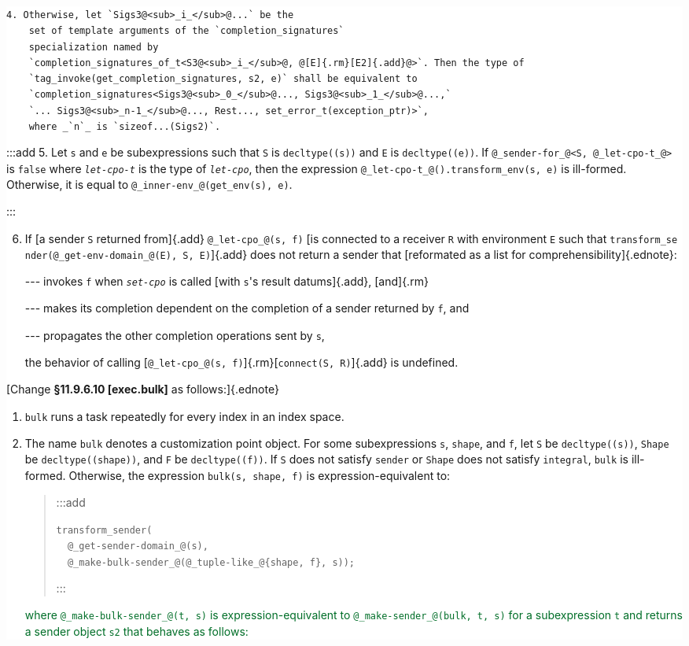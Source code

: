     4. Otherwise, let `Sigs3@<sub>_i_</sub>@...` be the
        set of template arguments of the `completion_signatures`
        specialization named by
        `completion_signatures_of_t<S3@<sub>_i_</sub>@, @[E]{.rm}[E2]{.add}@>`. Then the type of
        `tag_invoke(get_completion_signatures, s2, e)` shall be equivalent to
        `completion_signatures<Sigs3@<sub>_0_</sub>@..., Sigs3@<sub>_1_</sub>@...,`
        `... Sigs3@<sub>_n-1_</sub>@..., Rest..., set_error_t(exception_ptr)>`,
        where _`n`_ is `sizeof...(Sigs2)`.

:::add
5. Let `s` and `e` be subexpressions such that `S` is `decltype((s))` and `E` is
    `decltype((e))`. If `@_sender-for_@<S, @_let-cpo-t_@>` is `false` where
    _`let-cpo-t`_ is the type of _`let-cpo`_, then the expression
    `@_let-cpo-t_@().transform_env(s, e)` is ill-formed. Otherwise, it is equal
    to `@_inner-env_@(get_env(s), e)`.

:::


6. If [a sender `S` returned from]{.add} `@_let-cpo_@(s, f)` [is connected to a
    receiver `R` with environment `E` such that
    `transform_sender(@_get-env-domain_@(E), S, E)`]{.add} does not return a
    sender that [reformated as a list for comprehensibility]{.ednote}:
  
    --- invokes `f` when _`set-cpo`_ is called [with `s`'s result datums]{.add}, [and]{.rm}
    
    --- makes its completion dependent on the completion of a sender returned by
        `f`, and
        
    --- propagates the other completion operations sent by `s`,
    
    the behavior of calling [`@_let-cpo_@(s, f)`]{.rm}[`connect(S, R)`]{.add} is
    undefined.



[Change __§11.9.6.10 [exec.bulk]__ as follows:]{.ednote}

1. `bulk` runs a task repeatedly for every index in an index space.

2. The name `bulk` denotes a customization point object. For some subexpressions
    `s`, `shape`, and `f`, let `S` be `decltype((s))`, `Shape` be
    `decltype((shape))`, and `F` be `decltype((f))`. If `S` does not satisfy
    `sender` or `Shape` does not satisfy `integral`, `bulk` is ill-formed.
    Otherwise, the expression `bulk(s, shape, f)` is expression-equivalent to:

    > :::add
    > ```
    > transform_sender(
    >   @_get-sender-domain_@(s),
    >   @_make-bulk-sender_@(@_tuple-like_@{shape, f}, s));
    > ```
    > :::

    <div class="add" style="color: #006e28">

    where `@_make-bulk-sender_@(t, s)` is expression-equivalent to
    `@_make-sender_@(bulk, t, s)` for a subexpression `t` and returns a sender
    object `s2` that behaves as follows:
